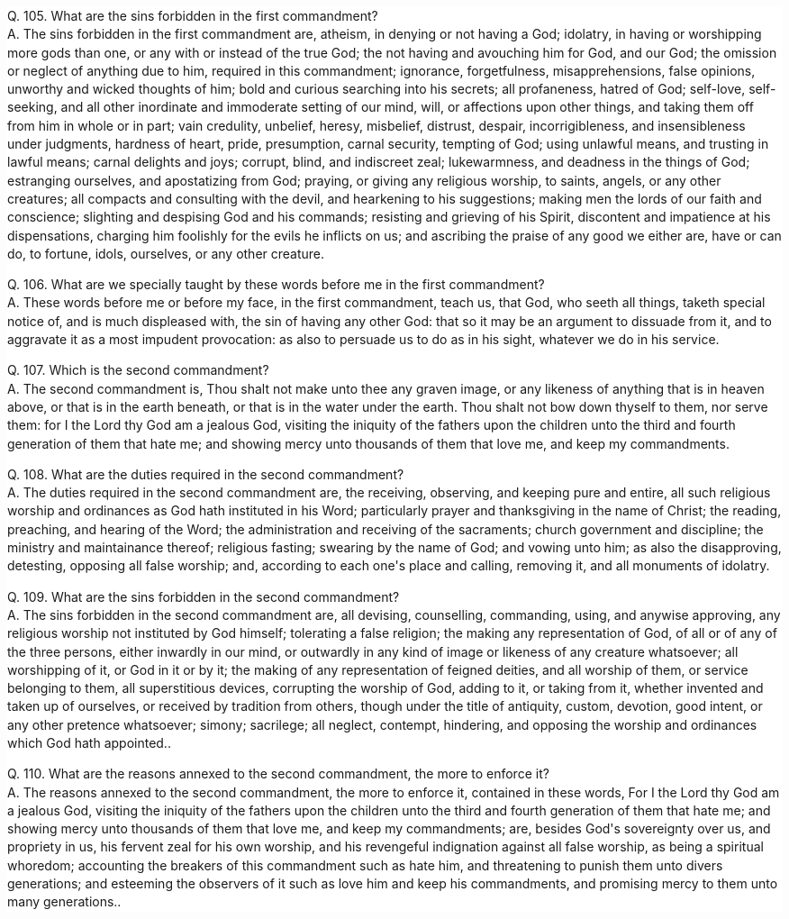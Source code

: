 Q. 105. What are the sins forbidden in the first commandment?  
A. The sins forbidden in the first commandment are, atheism, in denying or not having a God; idolatry, in having or worshipping more gods than one, or any with or instead of the true God; the not having and avouching him for God, and our God; the omission or neglect of anything due to him, required in this commandment; ignorance, forgetfulness, misapprehensions, false opinions, unworthy and wicked thoughts of him; bold and curious searching into his secrets; all profaneness, hatred of God; self-love, self-seeking, and all other inordinate and immoderate setting of our mind, will, or affections upon other things, and taking them off from him in whole or in part; vain credulity, unbelief, heresy, misbelief, distrust, despair, incorrigibleness, and insensibleness under judgments, hardness of heart, pride, presumption, carnal security, tempting of God; using unlawful means, and trusting in lawful means; carnal delights and joys; corrupt, blind, and indiscreet zeal; lukewarmness, and deadness in the things of God; estranging ourselves, and apostatizing from God; praying, or giving any religious worship, to saints, angels, or any other creatures; all compacts and consulting with the devil, and hearkening to his suggestions; making men the lords of our faith and conscience; slighting and despising God and his commands; resisting and grieving of his Spirit, discontent and impatience at his dispensations, charging him foolishly for the evils he inflicts on us; and ascribing the praise of any good we either are, have or can do, to fortune, idols, ourselves, or any other creature.

Q. 106. What are we specially taught by these words before me in the first commandment?  
A. These words before me or before my face, in the first commandment, teach us, that God, who seeth all things, taketh special notice of, and is much displeased with, the sin of having any other God: that so it may be an argument to dissuade from it, and to aggravate it as a most impudent provocation: as also to persuade us to do as in his sight, whatever we do in his service.

Q. 107. Which is the second commandment?  
A. The second commandment is, Thou shalt not make unto thee any graven image, or any likeness of anything that is in heaven above, or that is in the earth beneath, or that is in the water under the earth. Thou shalt not bow down thyself to them, nor serve them: for I the Lord thy God am a jealous God, visiting the iniquity of the fathers upon the children unto the third and fourth generation of them that hate me; and showing mercy unto thousands of them that love me, and keep my commandments.

Q. 108. What are the duties required in the second commandment?  
A. The duties required in the second commandment are, the receiving, observing, and keeping pure and entire, all such religious worship and ordinances as God hath instituted in his Word; particularly prayer and thanksgiving in the name of Christ; the reading, preaching, and hearing of the Word; the administration and receiving of the sacraments; church government and discipline; the ministry and maintainance thereof; religious fasting; swearing by the name of God; and vowing unto him; as also the disapproving, detesting, opposing all false worship; and, according to each one's place and calling, removing it, and all monuments of idolatry.

Q. 109. What are the sins forbidden in the second commandment?  
A. The sins forbidden in the second commandment are, all devising, counselling, commanding, using, and anywise approving, any religious worship not instituted by God himself; tolerating a false religion; the making any representation of God, of all or of any of the three persons, either inwardly in our mind, or outwardly in any kind of image or likeness of any creature whatsoever; all worshipping of it, or God in it or by it; the making of any representation of feigned deities, and all worship of them, or service belonging to them, all superstitious devices, corrupting the worship of God, adding to it, or taking from it, whether invented and taken up of ourselves, or received by tradition from others, though under the title of antiquity, custom, devotion, good intent, or any other pretence whatsoever; simony; sacrilege; all neglect, contempt, hindering, and opposing the worship and ordinances which God hath appointed..

Q. 110. What are the reasons annexed to the second commandment, the more to enforce it?  
A. The reasons annexed to the second commandment, the more to enforce it, contained in these words, For I the Lord thy God am a jealous God, visiting the iniquity of the fathers upon the children unto the third and fourth generation of them that hate me; and showing mercy unto thousands of them that love me, and keep my commandments; are, besides God's sovereignty over us, and propriety in us, his fervent zeal for his own worship, and his revengeful indignation against all false worship, as being a spiritual whoredom; accounting the breakers of this commandment such as hate him, and threatening to punish them unto divers generations; and esteeming the observers of it such as love him and keep his commandments, and promising mercy to them unto many generations..
